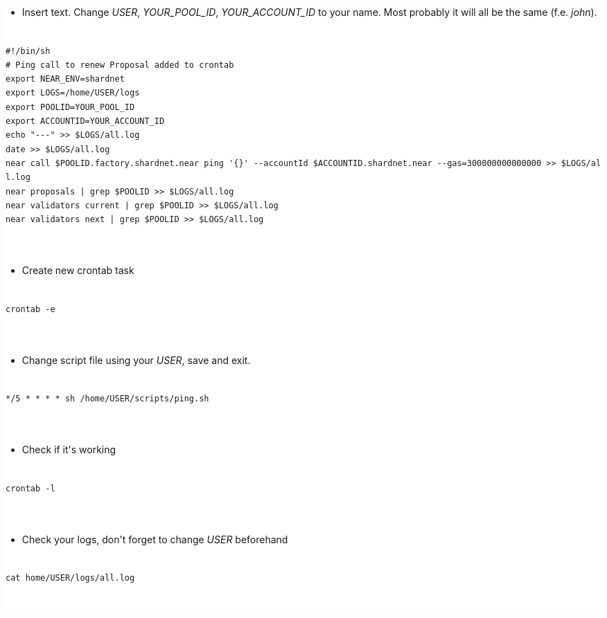   * Insert text. Change *USER*, *YOUR_POOL_ID*, *YOUR_ACCOUNT_ID* to your name. Most probably it will all be the same (f.e. *john*). 

<code>
#!/bin/sh
# Ping call to renew Proposal added to crontab
export NEAR_ENV=shardnet
export LOGS=/home/USER/logs
export POOLID=YOUR_POOL_ID
export ACCOUNTID=YOUR_ACCOUNT_ID
echo "---" >> $LOGS/all.log
date >> $LOGS/all.log
near call $POOLID.factory.shardnet.near ping '{}' --accountId $ACCOUNTID.shardnet.near --gas=300000000000000 >> $LOGS/all.log
near proposals | grep $POOLID >> $LOGS/all.log
near validators current | grep $POOLID >> $LOGS/all.log
near validators next | grep $POOLID >> $LOGS/all.log
  </code>
 <br></br> 
  
  * Create new crontab task

<code>
crontab -e
  </code>
 <br></br> 
  
  * Change script file using your *USER*, save and exit.

<code>
*/5 * * * * sh /home/USER/scripts/ping.sh
  </code>
 <br></br> 
 
 * Check if it's working

<code>
crontab -l
  </code>
 <br></br>
 
 * Check your logs, don't forget to change *USER* beforehand

<code>
cat home/USER/logs/all.log
  </code>
 <br></br>
 
 

